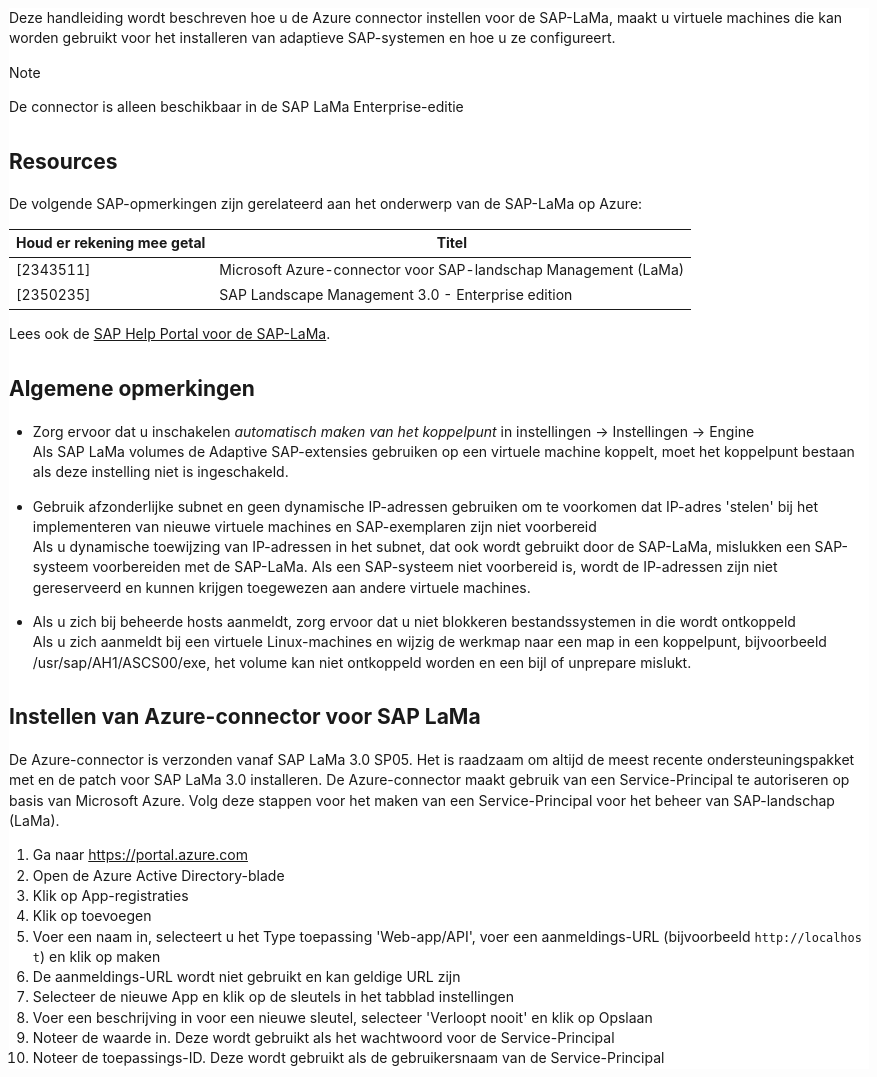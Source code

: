 Deze handleiding wordt beschreven hoe u de Azure connector instellen voor de SAP-LaMa, maakt u virtuele machines die kan worden gebruikt voor het installeren van adaptieve SAP-systemen en hoe u ze configureert.

> [!NOTE]
> De connector is alleen beschikbaar in de SAP LaMa Enterprise-editie

## <a name="resources"></a>Resources

De volgende SAP-opmerkingen zijn gerelateerd aan het onderwerp van de SAP-LaMa op Azure:

| Houd er rekening mee getal | Titel |
| --- | --- |
| [2343511] |Microsoft Azure-connector voor SAP-landschap Management (LaMa) |
| [2350235] |SAP Landscape Management 3.0 - Enterprise edition |

Lees ook de [SAP Help Portal voor de SAP-LaMa](https://help.sap.com/viewer/p/SAP_LANDSCAPE_MANAGEMENT_ENTERPRISE).

## <a name="general-remarks"></a>Algemene opmerkingen

* Zorg ervoor dat u inschakelen *automatisch maken van het koppelpunt* in instellingen -> Instellingen -> Engine  
  Als SAP LaMa volumes de Adaptive SAP-extensies gebruiken op een virtuele machine koppelt, moet het koppelpunt bestaan als deze instelling niet is ingeschakeld.

* Gebruik afzonderlijke subnet en geen dynamische IP-adressen gebruiken om te voorkomen dat IP-adres 'stelen' bij het implementeren van nieuwe virtuele machines en SAP-exemplaren zijn niet voorbereid  
  Als u dynamische toewijzing van IP-adressen in het subnet, dat ook wordt gebruikt door de SAP-LaMa, mislukken een SAP-systeem voorbereiden met de SAP-LaMa. Als een SAP-systeem niet voorbereid is, wordt de IP-adressen zijn niet gereserveerd en kunnen krijgen toegewezen aan andere virtuele machines.

* Als u zich bij beheerde hosts aanmeldt, zorg ervoor dat u niet blokkeren bestandssystemen in die wordt ontkoppeld  
  Als u zich aanmeldt bij een virtuele Linux-machines en wijzig de werkmap naar een map in een koppelpunt, bijvoorbeeld /usr/sap/AH1/ASCS00/exe, het volume kan niet ontkoppeld worden en een bijl of unprepare mislukt.

## <a name="set-up-azure-connector-for-sap-lama"></a>Instellen van Azure-connector voor SAP LaMa

De Azure-connector is verzonden vanaf SAP LaMa 3.0 SP05. Het is raadzaam om altijd de meest recente ondersteuningspakket met en de patch voor SAP LaMa 3.0 installeren. De Azure-connector maakt gebruik van een Service-Principal te autoriseren op basis van Microsoft Azure. Volg deze stappen voor het maken van een Service-Principal voor het beheer van SAP-landschap (LaMa).

1. Ga naar https://portal.azure.com
1. Open de Azure Active Directory-blade
1. Klik op App-registraties
1. Klik op toevoegen
1. Voer een naam in, selecteert u het Type toepassing 'Web-app/API', voer een aanmeldings-URL (bijvoorbeeld `http://localhost`) en klik op maken
1. De aanmeldings-URL wordt niet gebruikt en kan geldige URL zijn
1. Selecteer de nieuwe App en klik op de sleutels in het tabblad instellingen
1. Voer een beschrijving in voor een nieuwe sleutel, selecteer 'Verloopt nooit' en klik op Opslaan
1. Noteer de waarde in. Deze wordt gebruikt als het wachtwoord voor de Service-Principal
1. Noteer de toepassings-ID. Deze wordt gebruikt als de gebruikersnaam van de Service-Principal
